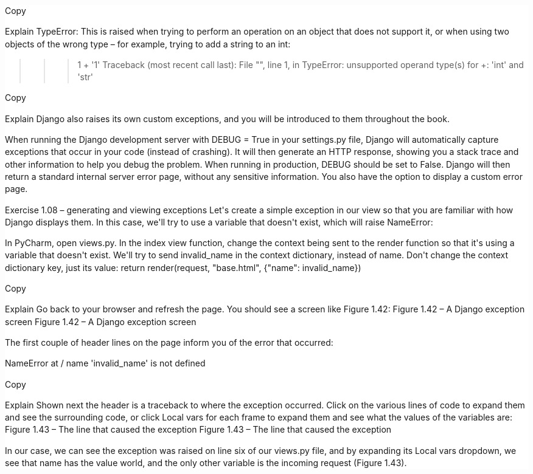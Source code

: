 Copy

Explain
TypeError: This is raised when trying to perform an operation on an object that does not support it, or when using two objects of the wrong type – for example, trying to add a string to an int:
>>> 1 + '1'
Traceback (most recent call last):
  File "<stdin>", line 1, in <module>
TypeError: unsupported operand type(s) for +: 'int' and 'str'

Copy

Explain
Django also raises its own custom exceptions, and you will be introduced to them throughout the book.

When running the Django development server with DEBUG = True in your settings.py file, Django will automatically capture exceptions that occur in your code (instead of crashing). It will then generate an HTTP response, showing you a stack trace and other information to help you debug the problem. When running in production, DEBUG should be set to False. Django will then return a standard internal server error page, without any sensitive information. You also have the option to display a custom error page.

Exercise 1.08 – generating and viewing exceptions
Let's create a simple exception in our view so that you are familiar with how Django displays them. In this case, we'll try to use a variable that doesn't exist, which will raise NameError:

In PyCharm, open views.py. In the index view function, change the context being sent to the render function so that it's using a variable that doesn't exist. We'll try to send invalid_name in the context dictionary, instead of name. Don't change the context dictionary key, just its value:
return render(request, "base.html", {"name": invalid_name})

Copy

Explain
Go back to your browser and refresh the page. You should see a screen like Figure 1.42:
Figure 1.42 – A Django exception screen
Figure 1.42 – A Django exception screen

The first couple of header lines on the page inform you of the error that occurred:

NameError at /
name 'invalid_name' is not defined

Copy

Explain
Shown next the header is a traceback to where the exception occurred. Click on the various lines of code to expand them and see the surrounding code, or click Local vars for each frame to expand them and see what the values of the variables are:
Figure 1.43 – The line that caused the exception
Figure 1.43 – The line that caused the exception

In our case, we can see the exception was raised on line six of our views.py file, and by expanding its Local vars dropdown, we see that name has the value world, and the only other variable is the incoming request (Figure 1.43).
